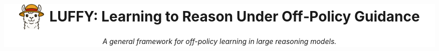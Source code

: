<div align="center">


<h1 style="display: flex; justify-content: center; align-items: center; gap: 10px; margin: 0;">
  <img src="./figures/logo.png" alt="LUFFY Icon" width="50">
  LUFFY: Learning to Reason Under Off‑Policy Guidance
</h1>
<p align="center"><em>A general framework for off-policy learning in large reasoning models.</em></p>
